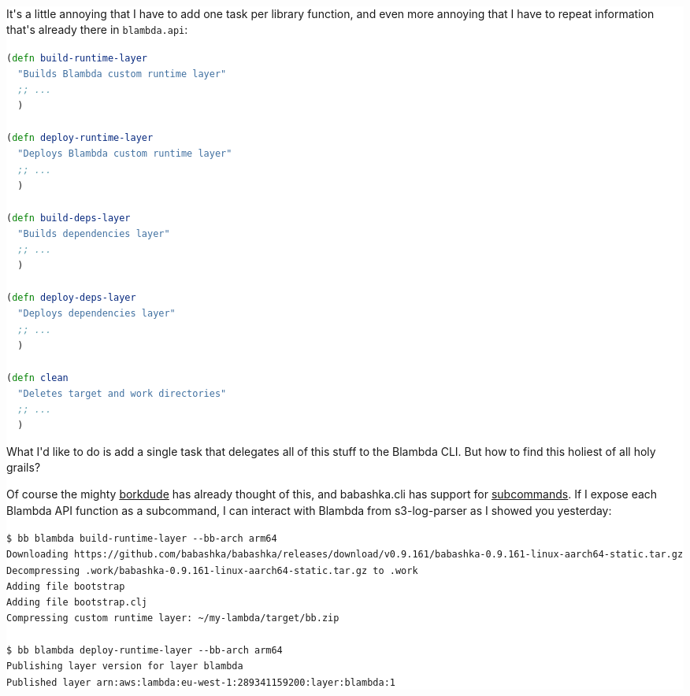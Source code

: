 It's a little annoying that I have to add one task per library function, and
even more annoying that I have to repeat information that's already there in
`blambda.api`:

``` clojure
(defn build-runtime-layer
  "Builds Blambda custom runtime layer"
  ;; ...
  )

(defn deploy-runtime-layer
  "Deploys Blambda custom runtime layer"
  ;; ...
  )

(defn build-deps-layer
  "Builds dependencies layer"
  ;; ...
  )

(defn deploy-deps-layer
  "Deploys dependencies layer"
  ;; ...
  )

(defn clean
  "Deletes target and work directories"
  ;; ...
  )
```

What I'd like to do is add a single task that delegates all of this stuff to the
Blambda CLI. But how to find this holiest of all holy grails?

Of course the mighty [borkdude](https://github.com/borkdude) has already thought
of this, and babashka.cli has support for
[subcommands](https://github.com/babashka/cli#subcommands). If I expose each
Blambda API function as a subcommand, I can interact with Blambda from
s3-log-parser as I showed you yesterday:

``` text
$ bb blambda build-runtime-layer --bb-arch arm64
Downloading https://github.com/babashka/babashka/releases/download/v0.9.161/babashka-0.9.161-linux-aarch64-static.tar.gz
Decompressing .work/babashka-0.9.161-linux-aarch64-static.tar.gz to .work
Adding file bootstrap
Adding file bootstrap.clj
Compressing custom runtime layer: ~/my-lambda/target/bb.zip

$ bb blambda deploy-runtime-layer --bb-arch arm64
Publishing layer version for layer blambda
Published layer arn:aws:lambda:eu-west-1:289341159200:layer:blambda:1
```
